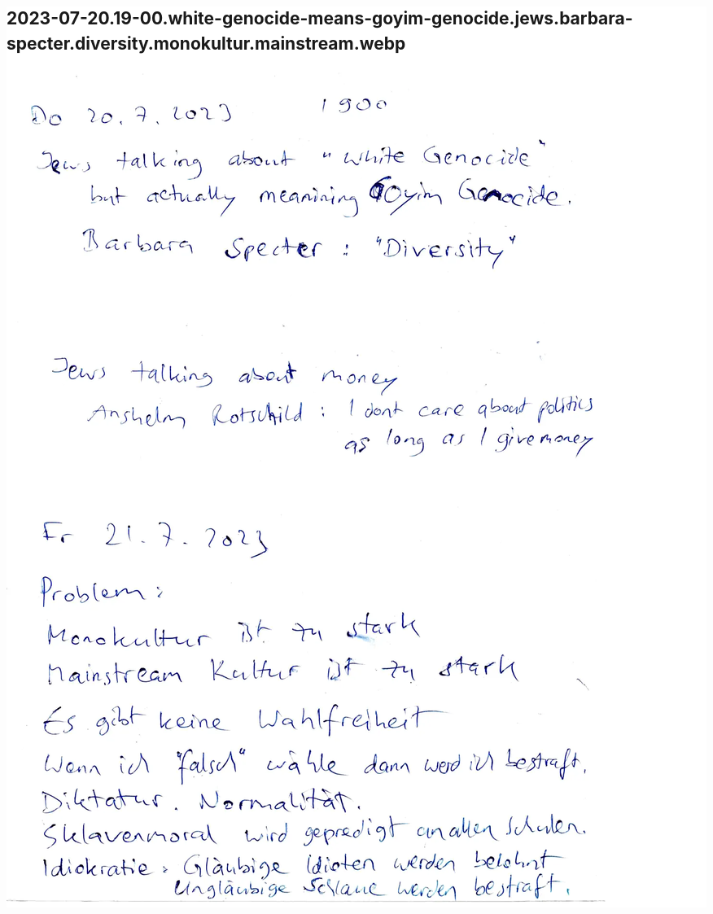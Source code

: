 ## 2023-07-20.19-00.white-genocide-means-goyim-genocide.jews.barbara-specter.diversity.monokultur.mainstream.webp

![](img/2023-07/2023-07-20.19-00.white-genocide-means-goyim-genocide.jews.barbara-specter.diversity.monokultur.mainstream.webp)

